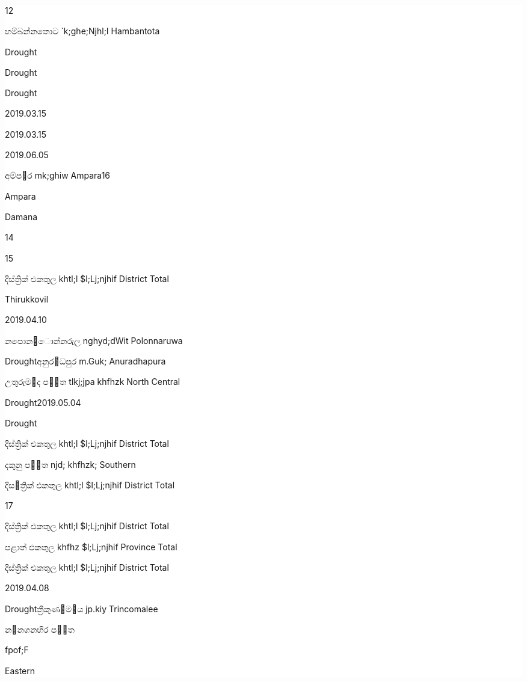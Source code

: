 12

හම්බන්නතොට `k;ghe;Njhl;I Hambantota

Drought

Drought

Drought

2019.03.15

2019.03.15

2019.06.05

අම්ප෈ර mk;ghiw Ampara16

Ampara

Damana

14

15

දිස්ත්‍රික් එකතුල khtl;l $l;Lj;njhif District Total

Thirukkovil

2019.04.10

නපොන඼ොන්නරුල nghyd;dWit Polonnaruwa

Droughtඅනුර෈ධපුර m.Guk; Anuradhapura

උතුරුම෉ද ප඼෈ත tlkj;jpa khfhzk North Central

Drought2019.05.04

Drought

දිස්ත්‍රික් එකතුල khtl;l $l;Lj;njhif District Total

දකුනු ප඼෈ත njd; khfhzk; Southern

දිස෇ත්‍රික් එකතුල khtl;l $l;Lj;njhif District Total

17

දිස්ත්‍රික් එකතුල khtl;l $l;Lj;njhif District Total

පළාත් ඵකතුල khfhz $l;Lj;njhif Province Total

දිස්ත්‍රික් එකතුල khtl;l $l;Lj;njhif District Total

2019.04.08

Droughtත්‍රීකුණ෈ම඼ය jp.kiy Trincomalee

න෉නගනහිර ප඼෈ත

fpof;F

Eastern
